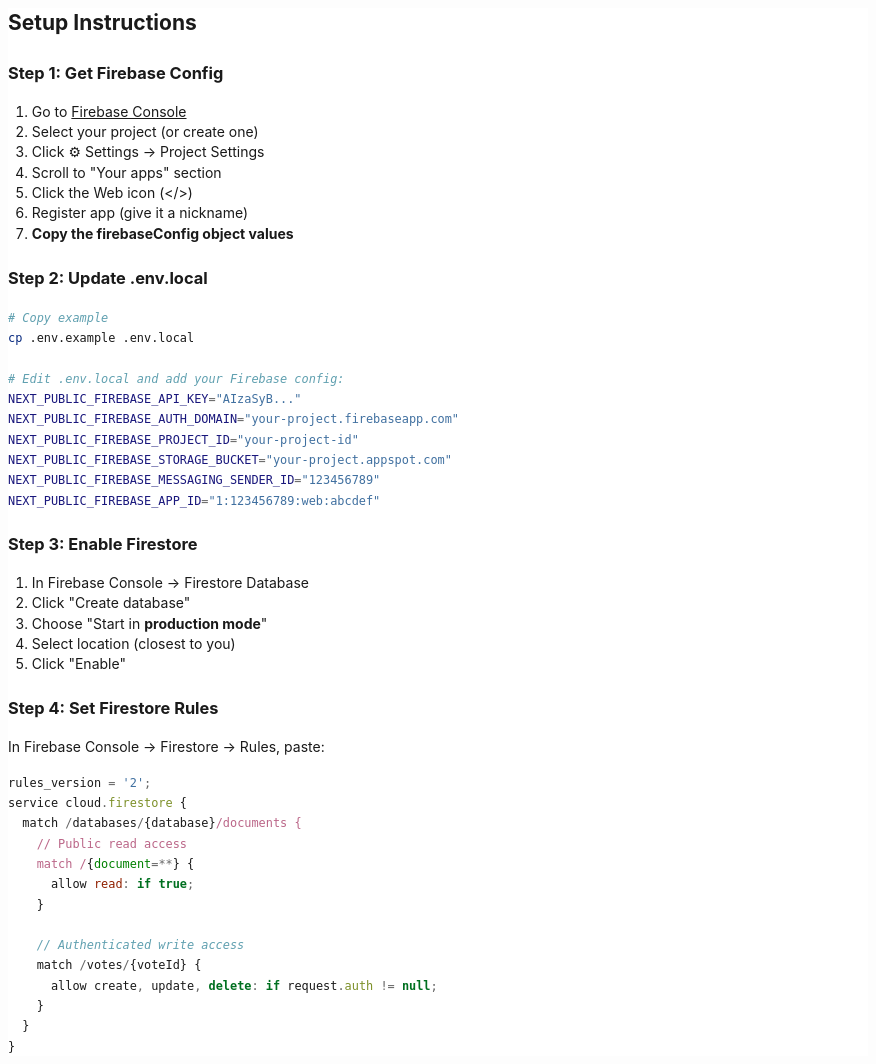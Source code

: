 ## Setup Instructions

### Step 1: Get Firebase Config

1. Go to [Firebase Console](https://console.firebase.google.com/)
2. Select your project (or create one)
3. Click ⚙️ Settings → Project Settings
4. Scroll to "Your apps" section
5. Click the Web icon (</>)
6. Register app (give it a nickname)
7. **Copy the firebaseConfig object values**

### Step 2: Update .env.local

```bash
# Copy example
cp .env.example .env.local

# Edit .env.local and add your Firebase config:
NEXT_PUBLIC_FIREBASE_API_KEY="AIzaSyB..."
NEXT_PUBLIC_FIREBASE_AUTH_DOMAIN="your-project.firebaseapp.com"
NEXT_PUBLIC_FIREBASE_PROJECT_ID="your-project-id"
NEXT_PUBLIC_FIREBASE_STORAGE_BUCKET="your-project.appspot.com"
NEXT_PUBLIC_FIREBASE_MESSAGING_SENDER_ID="123456789"
NEXT_PUBLIC_FIREBASE_APP_ID="1:123456789:web:abcdef"
```

### Step 3: Enable Firestore

1. In Firebase Console → Firestore Database
2. Click "Create database"
3. Choose "Start in **production mode**"
4. Select location (closest to you)
5. Click "Enable"

### Step 4: Set Firestore Rules

In Firebase Console → Firestore → Rules, paste:

```javascript
rules_version = '2';
service cloud.firestore {
  match /databases/{database}/documents {
    // Public read access
    match /{document=**} {
      allow read: if true;
    }
    
    // Authenticated write access
    match /votes/{voteId} {
      allow create, update, delete: if request.auth != null;
    }
  }
}
```
